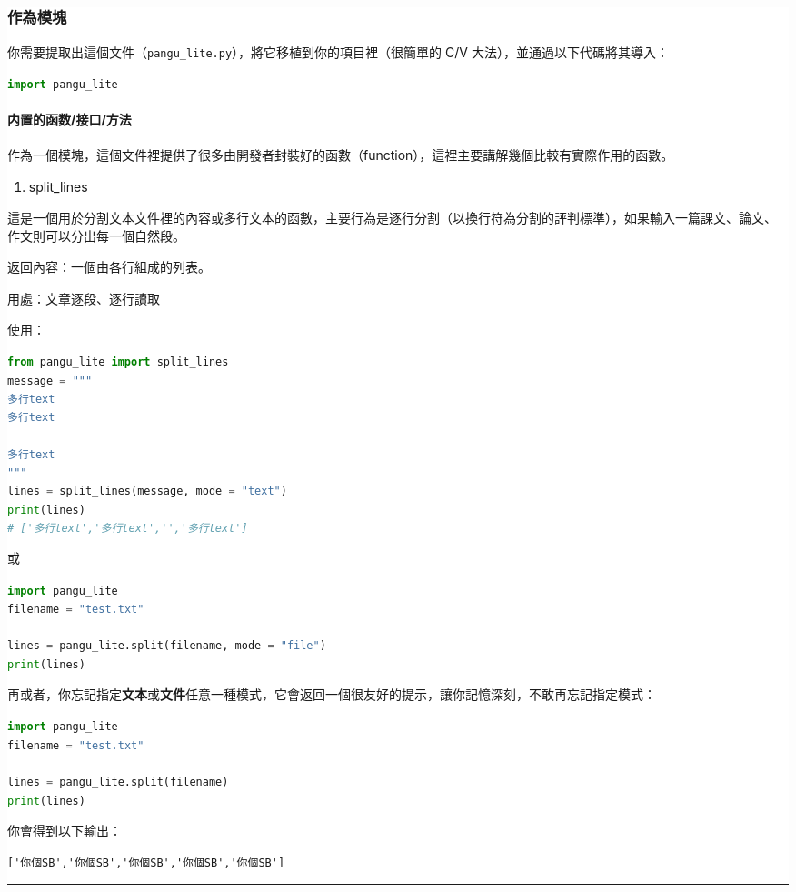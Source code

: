 
### 作為模塊

你需要提取出這個文件（`pangu_lite.py`），將它移植到你的項目裡（很簡單的 C/V 大法），並通過以下代碼將其導入：

```python
import pangu_lite
```

#### 内置的函数/接口/方法

作為一個模塊，這個文件裡提供了很多由開發者封裝好的函數（function），這裡主要講解幾個比較有實際作用的函數。

1. split_lines

這是一個用於分割文本文件裡的內容或多行文本的函數，主要行為是逐行分割（以換行符為分割的評判標準），如果輸入一篇課文、論文、作文則可以分出每一個自然段。

返回內容：一個由各行組成的列表。

用處：文章逐段、逐行讀取

使用：

```python
from pangu_lite import split_lines
message = """
多行text
多行text

多行text
"""
lines = split_lines(message, mode = "text")
print(lines)
# ['多行text','多行text','','多行text']
```

或

```python
import pangu_lite
filename = "test.txt"

lines = pangu_lite.split(filename, mode = "file")
print(lines)
```

再或者，你忘記指定**文本**或**文件**任意一種模式，它會返回一個很友好的提示，讓你記憶深刻，不敢再忘記指定模式：

```python
import pangu_lite
filename = "test.txt"

lines = pangu_lite.split(filename)
print(lines)
```

你會得到以下輸出：

```textile
['你個SB','你個SB','你個SB','你個SB','你個SB']
```

---